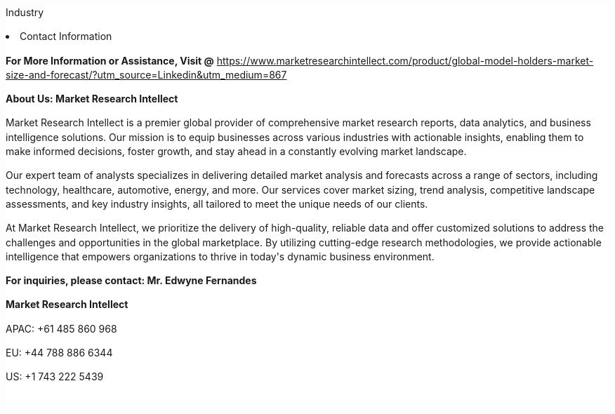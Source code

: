Industry</li><li>Contact Information</li></ul></div><div class="article-main__content" data-test-id="publishing-text-block"><p><span class="font-[700]"><strong>For More Information or Assistance, Visit @</strong>&nbsp;<a href="https://www.marketresearchintellect.com/product/global-model-holders-market-size-and-forecast/?utm_source=Linkedin&utm_medium=867">https://www.marketresearchintellect.com/product/global-model-holders-market-size-and-forecast/?utm_source=Linkedin&utm_medium=867</a></span></p><p><strong>About Us: Market Research Intellect</strong></p><p>Market Research Intellect is a premier global provider of comprehensive market research reports, data analytics, and business intelligence solutions. Our mission is to equip businesses across various industries with actionable insights, enabling them to make informed decisions, foster growth, and stay ahead in a constantly evolving market landscape.</p><p>Our expert team of analysts specializes in delivering detailed market analysis and forecasts across a range of sectors, including technology, healthcare, automotive, energy, and more. Our services cover market sizing, trend analysis, competitive landscape assessments, and key industry insights, all tailored to meet the unique needs of our clients.</p><p>At Market Research Intellect, we prioritize the delivery of high-quality, reliable data and offer customized solutions to address the challenges and opportunities in the global marketplace. By utilizing cutting-edge research methodologies, we provide actionable intelligence that empowers organizations to thrive in today's dynamic business environment.</p><p><strong>For inquiries, please contact: Mr. Edwyne Fernandes</strong></p><p><strong>Market Research Intellect</strong></p><p>APAC: +61 485 860 968</p><p>EU: +44 788 886 6344</p><p>US: +1 743 222 5439</p></div><div class="article-main__content" data-test-id="publishing-text-block">&nbsp;</div>